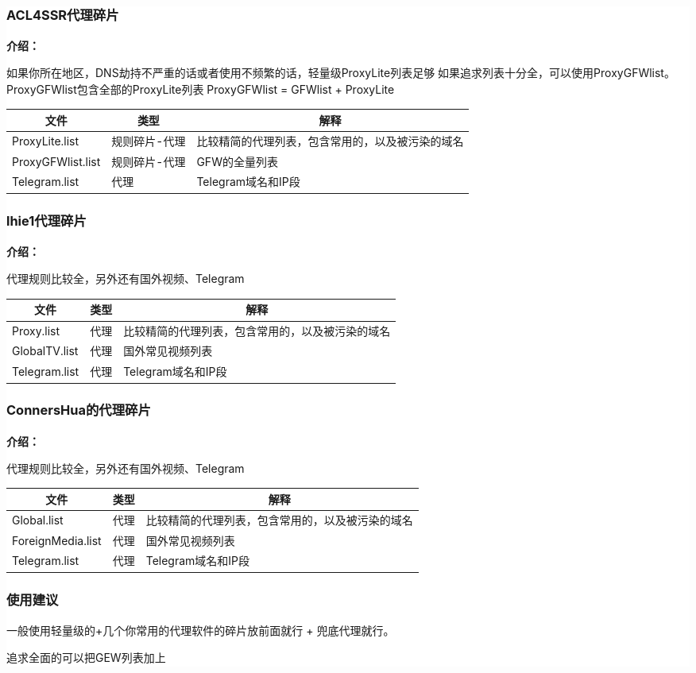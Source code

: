 ### ACL4SSR代理碎片


**介绍：**

如果你所在地区，DNS劫持不严重的话或者使用不频繁的话，轻量级ProxyLite列表足够
如果追求列表十分全，可以使用ProxyGFWlist。
ProxyGFWlist包含全部的ProxyLite列表
ProxyGFWlist = GFWlist + ProxyLite	

| 文件              | 类型          | 解释                                             |
| ----------------- | ------------- | ------------------------------------------------ |
| ProxyLite.list    | 规则碎片-代理 | 比较精简的代理列表，包含常用的，以及被污染的域名 |
| ProxyGFWlist.list | 规则碎片-代理 | GFW的全量列表                                    |
| Telegram.list     | 代理          | Telegram域名和IP段                               |



### lhie1代理碎片

**介绍：**

代理规则比较全，另外还有国外视频、Telegram

| 文件          | 类型 | 解释                                             |
| ------------- | :--- | ------------------------------------------------ |
| Proxy.list    | 代理 | 比较精简的代理列表，包含常用的，以及被污染的域名 |
| GlobalTV.list | 代理 | 国外常见视频列表                                 |
| Telegram.list | 代理 | Telegram域名和IP段                               |



### ConnersHua的代理碎片

**介绍：**

代理规则比较全，另外还有国外视频、Telegram

| 文件              | 类型 | 解释                                             |
| ----------------- | :--- | ------------------------------------------------ |
| Global.list       | 代理 | 比较精简的代理列表，包含常用的，以及被污染的域名 |
| ForeignMedia.list | 代理 | 国外常见视频列表                                 |
| Telegram.list     | 代理 | Telegram域名和IP段                               |

 

### 使用建议

一般使用轻量级的+几个你常用的代理软件的碎片放前面就行 + 兜底代理就行。

追求全面的可以把GEW列表加上
